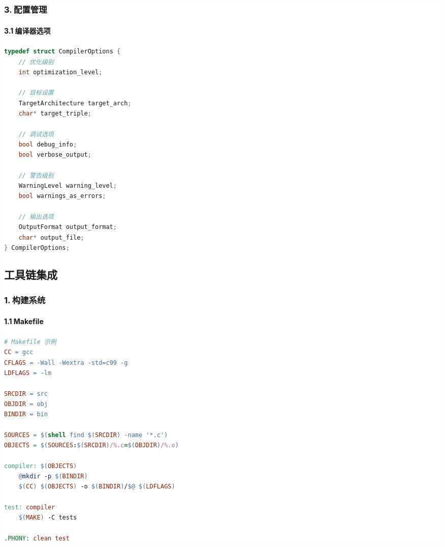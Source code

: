 ### 3. 配置管理

#### 3.1 编译器选项
```c
typedef struct CompilerOptions {
    // 优化级别
    int optimization_level;

    // 目标设置
    TargetArchitecture target_arch;
    char* target_triple;

    // 调试选项
    bool debug_info;
    bool verbose_output;

    // 警告级别
    WarningLevel warning_level;
    bool warnings_as_errors;

    // 输出选项
    OutputFormat output_format;
    char* output_file;
} CompilerOptions;
```

## 工具链集成

### 1. 构建系统

#### 1.1 Makefile
```makefile
# Makefile 示例
CC = gcc
CFLAGS = -Wall -Wextra -std=c99 -g
LDFLAGS = -lm

SRCDIR = src
OBJDIR = obj
BINDIR = bin

SOURCES = $(shell find $(SRCDIR) -name '*.c')
OBJECTS = $(SOURCES:$(SRCDIR)/%.c=$(OBJDIR)/%.o)

compiler: $(OBJECTS)
	@mkdir -p $(BINDIR)
	$(CC) $(OBJECTS) -o $(BINDIR)/$@ $(LDFLAGS)

test: compiler
	$(MAKE) -C tests

.PHONY: clean test
```
